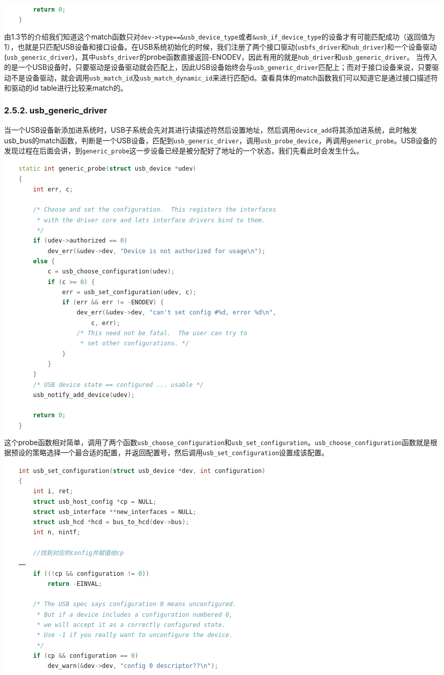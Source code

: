 ```cpp
    	return 0;
    }
```
由1.3节的介绍我们知道这个match函数只对`dev->type==&usb_device_type`或者`&usb_if_device_type`的设备才有可能匹配成功（返回值为1），也就是只匹配USB设备和接口设备。在USB系统初始化的时候，我们注册了两个接口驱动(`usbfs_driver`和`hub_driver`)和一个设备驱动(`usb_generic_driver`)，其中`usbfs_driver`的probe函数直接返回-ENODEV，因此有用的就是`hub_driver`和`usb_generic_driver`。
当传入的是一个USB设备时，只要驱动是设备驱动就会匹配上，因此USB设备始终会与`usb_generic_driver`匹配上；而对于接口设备来说，只要驱动不是设备驱动，就会调用`usb_match_id`及`usb_match_dynamic_id`来进行匹配id。查看具体的match函数我们可以知道它是通过接口描述符和驱动的id table进行比较来match的。
### 2.5.2. usb_generic_driver
当一个USB设备新添加进系统时，USB子系统会先对其进行读描述符然后设置地址，然后调用`device_add`将其添加进系统，此时触发usb_bus的match函数，判断是一个USB设备，匹配到`usb_generic_driver`，调用`usb_probe_device`，再调用`generic_probe`。USB设备的发现过程在后面会讲，到`generic_probe`这一步设备已经是被分配好了地址的一个状态，我们先看此时会发生什么。
```cpp
    static int generic_probe(struct usb_device *udev)
    {
    	int err, c;

    	/* Choose and set the configuration.  This registers the interfaces
    	 * with the driver core and lets interface drivers bind to them.
    	 */
    	if (udev->authorized == 0)
    		dev_err(&udev->dev, "Device is not authorized for usage\n");
    	else {
    		c = usb_choose_configuration(udev);
    		if (c >= 0) {
    			err = usb_set_configuration(udev, c);
    			if (err && err != -ENODEV) {
    				dev_err(&udev->dev, "can't set config #%d, error %d\n",
    					c, err);
    				/* This need not be fatal.  The user can try to
    				 * set other configurations. */
    			}
    		}
    	}
    	/* USB device state == configured ... usable */
    	usb_notify_add_device(udev);

    	return 0;
    }
```
这个probe函数相对简单，调用了两个函数`usb_choose_configuration`和`usb_set_configuration`。`usb_choose_configuration`函数就是根据预设的策略选择一个最合适的配置，并返回配置号，然后调用`usb_set_configuration`设置成该配置。
```cpp
    int usb_set_configuration(struct usb_device *dev, int configuration)
    {
    	int i, ret;
    	struct usb_host_config *cp = NULL;
    	struct usb_interface **new_interfaces = NULL;
    	struct usb_hcd *hcd = bus_to_hcd(dev->bus);
    	int n, nintf;

        //找到对应的config并赋值给cp
    ……
    	if ((!cp && configuration != 0))
    		return -EINVAL;

    	/* The USB spec says configuration 0 means unconfigured.
    	 * But if a device includes a configuration numbered 0,
    	 * we will accept it as a correctly configured state.
    	 * Use -1 if you really want to unconfigure the device.
    	 */
    	if (cp && configuration == 0)
    		dev_warn(&dev->dev, "config 0 descriptor??\n");
```